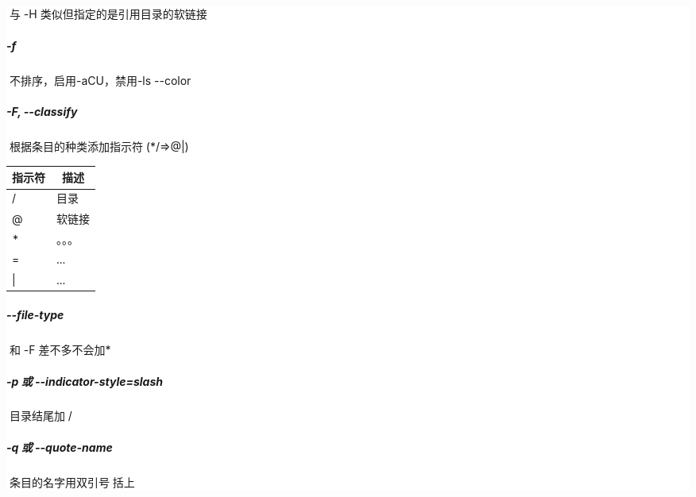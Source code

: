 ​	与 -H 类似但指定的是引用目录的软链接

##### -f

​	不排序，启用-aCU，禁用-ls --color	

#####  -F, --classify

​	根据条目的种类添加指示符    (*/=>@|) 

指示符| 描述
--- | ---
/ | 目录
@ | 软链接
*|。。。
=|...
\||...

##### --file-type

​	 和 -F 差不多不会加*

##### -p 或 --indicator-style=slash

​	目录结尾加 /

##### -q 或 --quote-name

​	条目的名字用双引号 括上